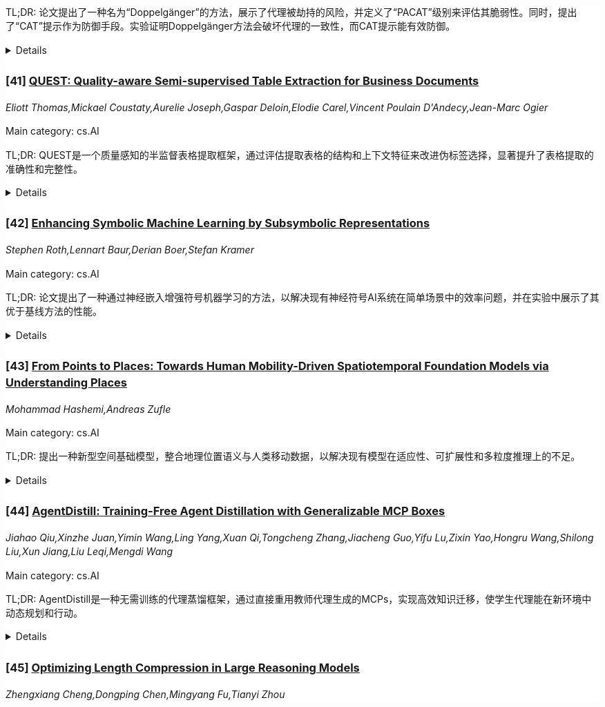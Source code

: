 TL;DR: 论文提出了一种名为“Doppelgänger”的方法，展示了代理被劫持的风险，并定义了“PACAT”级别来评估其脆弱性。同时，提出了“CAT”提示作为防御手段。实验证明Doppelgänger方法会破坏代理的一致性，而CAT提示能有效防御。


<details><summary>Details</summary></details>


### [41] [QUEST: Quality-aware Semi-supervised Table Extraction for Business Documents](https://arxiv.org/abs/2506.14568)
*Eliott Thomas,Mickael Coustaty,Aurelie Joseph,Gaspar Deloin,Elodie Carel,Vincent Poulain D'Andecy,Jean-Marc Ogier*

Main category: cs.AI

TL;DR: QUEST是一个质量感知的半监督表格提取框架，通过评估提取表格的结构和上下文特征来改进伪标签选择，显著提升了表格提取的准确性和完整性。


<details><summary>Details</summary></details>


### [42] [Enhancing Symbolic Machine Learning by Subsymbolic Representations](https://arxiv.org/abs/2506.14569)
*Stephen Roth,Lennart Baur,Derian Boer,Stefan Kramer*

Main category: cs.AI

TL;DR: 论文提出了一种通过神经嵌入增强符号机器学习的方法，以解决现有神经符号AI系统在简单场景中的效率问题，并在实验中展示了其优于基线方法的性能。


<details><summary>Details</summary></details>


### [43] [From Points to Places: Towards Human Mobility-Driven Spatiotemporal Foundation Models via Understanding Places](https://arxiv.org/abs/2506.14570)
*Mohammad Hashemi,Andreas Zufle*

Main category: cs.AI

TL;DR: 提出一种新型空间基础模型，整合地理位置语义与人类移动数据，以解决现有模型在适应性、可扩展性和多粒度推理上的不足。


<details><summary>Details</summary></details>


### [44] [AgentDistill: Training-Free Agent Distillation with Generalizable MCP Boxes](https://arxiv.org/abs/2506.14728)
*Jiahao Qiu,Xinzhe Juan,Yimin Wang,Ling Yang,Xuan Qi,Tongcheng Zhang,Jiacheng Guo,Yifu Lu,Zixin Yao,Hongru Wang,Shilong Liu,Xun Jiang,Liu Leqi,Mengdi Wang*

Main category: cs.AI

TL;DR: AgentDistill是一种无需训练的代理蒸馏框架，通过直接重用教师代理生成的MCPs，实现高效知识迁移，使学生代理能在新环境中动态规划和行动。


<details><summary>Details</summary></details>


### [45] [Optimizing Length Compression in Large Reasoning Models](https://arxiv.org/abs/2506.14755)
*Zhengxiang Cheng,Dongping Chen,Mingyang Fu,Tianyi Zhou*
